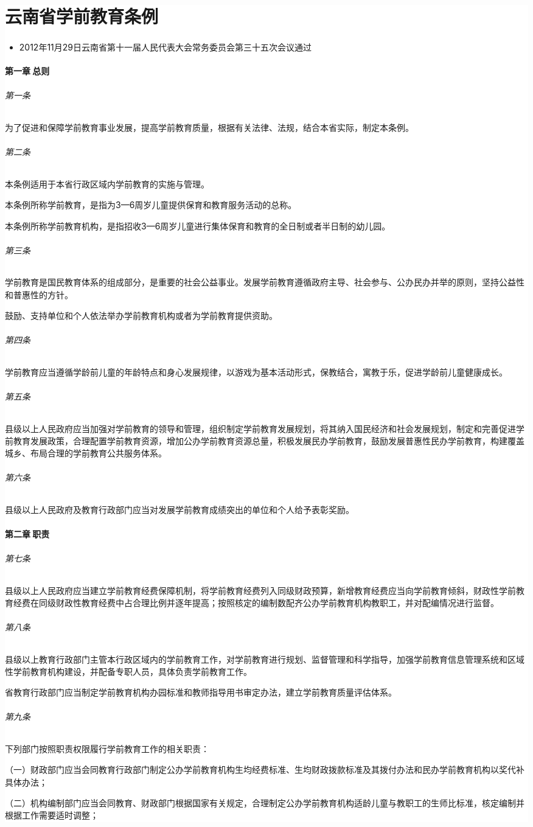 # 云南省学前教育条例

- 2012年11月29日云南省第十一届人民代表大会常务委员会第三十五次会议通过



#### 第一章 总则

###### 第一条

为了促进和保障学前教育事业发展，提高学前教育质量，根据有关法律、法规，结合本省实际，制定本条例。

###### 第二条

本条例适用于本省行政区域内学前教育的实施与管理。

本条例所称学前教育，是指为3—6周岁儿童提供保育和教育服务活动的总称。

本条例所称学前教育机构，是指招收3—6周岁儿童进行集体保育和教育的全日制或者半日制的幼儿园。

###### 第三条

学前教育是国民教育体系的组成部分，是重要的社会公益事业。发展学前教育遵循政府主导、社会参与、公办民办并举的原则，坚持公益性和普惠性的方针。

鼓励、支持单位和个人依法举办学前教育机构或者为学前教育提供资助。

###### 第四条

学前教育应当遵循学龄前儿童的年龄特点和身心发展规律，以游戏为基本活动形式，保教结合，寓教于乐，促进学龄前儿童健康成长。

###### 第五条

县级以上人民政府应当加强对学前教育的领导和管理，组织制定学前教育发展规划，将其纳入国民经济和社会发展规划，制定和完善促进学前教育发展政策，合理配置学前教育资源，增加公办学前教育资源总量，积极发展民办学前教育，鼓励发展普惠性民办学前教育，构建覆盖城乡、布局合理的学前教育公共服务体系。

###### 第六条

县级以上人民政府及教育行政部门应当对发展学前教育成绩突出的单位和个人给予表彰奖励。

#### 第二章 职责

###### 第七条

县级以上人民政府应当建立学前教育经费保障机制，将学前教育经费列入同级财政预算，新增教育经费应当向学前教育倾斜，财政性学前教育经费在同级财政性教育经费中占合理比例并逐年提高；按照核定的编制数配齐公办学前教育机构教职工，并对配编情况进行监督。

###### 第八条

县级以上教育行政部门主管本行政区域内的学前教育工作，对学前教育进行规划、监督管理和科学指导，加强学前教育信息管理系统和区域性学前教育机构建设，并配备专职人员，具体负责学前教育工作。

省教育行政部门应当制定学前教育机构办园标准和教师指导用书审定办法，建立学前教育质量评估体系。

###### 第九条

下列部门按照职责权限履行学前教育工作的相关职责：

（一）财政部门应当会同教育行政部门制定公办学前教育机构生均经费标准、生均财政拨款标准及其拨付办法和民办学前教育机构以奖代补具体办法；

（二）机构编制部门应当会同教育、财政部门根据国家有关规定，合理制定公办学前教育机构适龄儿童与教职工的生师比标准，核定编制并根据工作需要适时调整；

